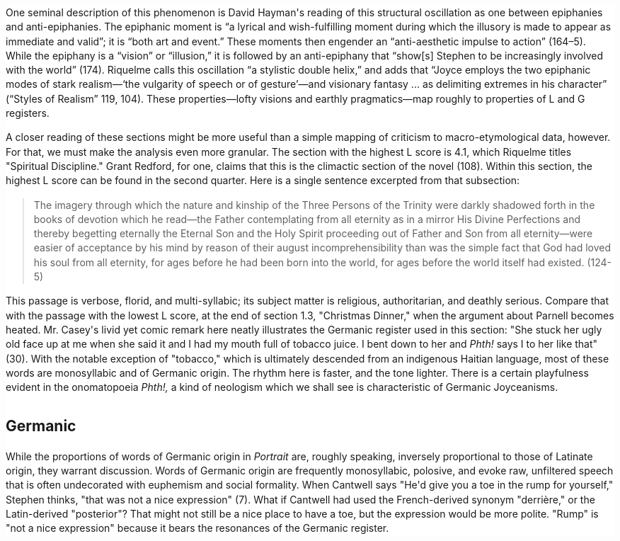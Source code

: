 One seminal description of this phenomenon is David Hayman's reading of
this structural oscillation as one between epiphanies and
anti-epiphanies. The epiphanic moment is “a lyrical and wish-fulfilling
moment during which the illusory is made to appear as immediate and
valid”; it is “both art and event.” These moments then engender an
“anti-aesthetic impulse to action” <span
class="citation">(164–5)</span>. While the epiphany is a “vision” or
“illusion,” it is followed by an anti-epiphany that “show\[s\] Stephen to
be increasingly involved with the world” (174). Riquelme calls this
oscillation “a stylistic double helix,” and adds that “Joyce employs the
two epiphanic modes of stark realism—‘the vulgarity of speech or of
gesture’—and visionary fantasy ... as delimiting extremes in his
character” <span class="citation">(“Styles of Realism” 119, 104)</span>.
These properties—lofty visions and earthly pragmatics—map roughly to
properties of L and G registers.

A closer reading of these sections might be more useful than a simple
mapping of criticism to macro-etymological data, however. For that, we
must make the analysis even more granular. The section with the highest
L score is 4.1, which Riquelme titles "Spiritual Discipline." Grant
Redford, for one, claims that this is the climactic section of the novel
<span class="citation">(108)</span>. Within this section, the highest L
score can be found in the second quarter. Here is a single sentence
excerpted from that subsection:

> The imagery through which the nature and kinship of the Three Persons
> of the Trinity were darkly shadowed forth in the books of devotion
> which he read—the Father contemplating from all eternity as in a
> mirror His Divine Perfections and thereby begetting eternally the
> Eternal Son and the Holy Spirit proceeding out of Father and Son from
> all eternity—were easier of acceptance by his mind by reason of
> their august incomprehensibility than was the simple fact that God had
> loved his soul from all eternity, for ages before he had been born
> into the world, for ages before the world itself had existed. (124-5)

This passage is verbose, florid, and multi-syllabic; its subject matter
is religious, authoritarian, and deathly serious. Compare that with the
passage with the lowest L score, at the end of section 1.3, "Christmas
Dinner," when the argument about Parnell becomes heated. Mr. Casey's
livid yet comic remark here neatly illustrates the Germanic register
used in this section: "She stuck her ugly old face up at me when she
said it and I had my mouth full of tobacco juice. I bent down to her and
_Phth!_ says I to her like that" (30). With the notable exception of
"tobacco," which is ultimately descended from an indigenous Haitian
language, most of these words are monosyllabic and of Germanic origin.
The rhythm here is faster, and the tone lighter. There is a certain
playfulness evident in the onomatopoeia _Phth!,_ a kind of neologism
which we shall see is characteristic of Germanic Joyceanisms.

## Germanic

While the proportions of words of Germanic origin in *Portrait* are,
roughly speaking, inversely proportional to those of Latinate origin,
they warrant discussion. Words of Germanic origin are frequently
monosyllabic, polosive, and evoke raw, unfiltered speech that is often
undecorated with euphemism and social formality. When Cantwell says
"He'd give you a toe in the rump for yourself," Stephen thinks, "that
was not a nice expression" (7). What if Cantwell had used the
French-derived synonym "derrière," or the Latin-derived "posterior"?
That might not still be a nice place to have a toe, but the expression
would be more polite. "Rump" is "not a nice expression" because it bears
the resonances of the Germanic register.
